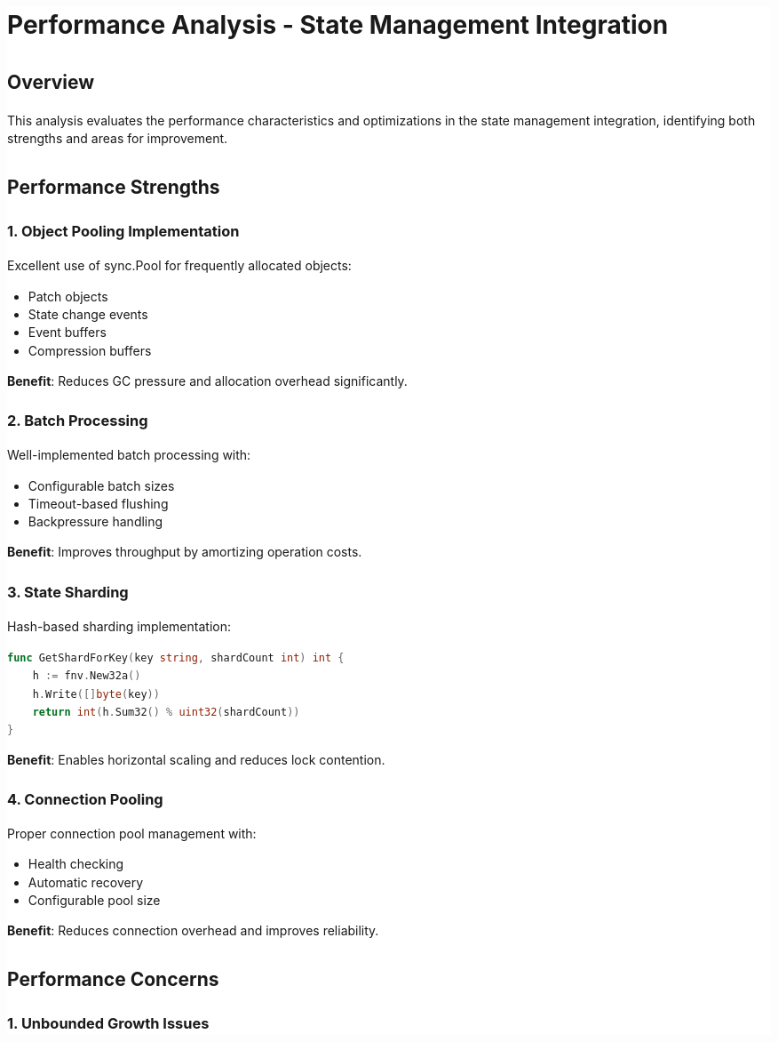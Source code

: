 # Performance Analysis - State Management Integration

## Overview
This analysis evaluates the performance characteristics and optimizations in the state management integration, identifying both strengths and areas for improvement.

## Performance Strengths

### 1. Object Pooling Implementation
Excellent use of sync.Pool for frequently allocated objects:
- Patch objects
- State change events  
- Event buffers
- Compression buffers

**Benefit**: Reduces GC pressure and allocation overhead significantly.

### 2. Batch Processing
Well-implemented batch processing with:
- Configurable batch sizes
- Timeout-based flushing
- Backpressure handling

**Benefit**: Improves throughput by amortizing operation costs.

### 3. State Sharding
Hash-based sharding implementation:
```go
func GetShardForKey(key string, shardCount int) int {
    h := fnv.New32a()
    h.Write([]byte(key))
    return int(h.Sum32() % uint32(shardCount))
}
```
**Benefit**: Enables horizontal scaling and reduces lock contention.

### 4. Connection Pooling
Proper connection pool management with:
- Health checking
- Automatic recovery
- Configurable pool size

**Benefit**: Reduces connection overhead and improves reliability.

## Performance Concerns

### 1. Unbounded Growth Issues

